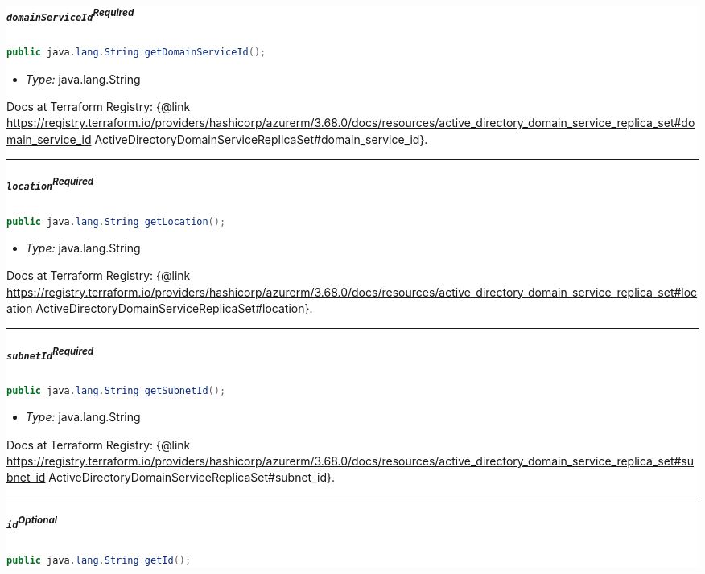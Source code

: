 
##### `domainServiceId`<sup>Required</sup> <a name="domainServiceId" id="@cdktf/provider-azurerm.activeDirectoryDomainServiceReplicaSet.ActiveDirectoryDomainServiceReplicaSetConfig.property.domainServiceId"></a>

```java
public java.lang.String getDomainServiceId();
```

- *Type:* java.lang.String

Docs at Terraform Registry: {@link https://registry.terraform.io/providers/hashicorp/azurerm/3.68.0/docs/resources/active_directory_domain_service_replica_set#domain_service_id ActiveDirectoryDomainServiceReplicaSet#domain_service_id}.

---

##### `location`<sup>Required</sup> <a name="location" id="@cdktf/provider-azurerm.activeDirectoryDomainServiceReplicaSet.ActiveDirectoryDomainServiceReplicaSetConfig.property.location"></a>

```java
public java.lang.String getLocation();
```

- *Type:* java.lang.String

Docs at Terraform Registry: {@link https://registry.terraform.io/providers/hashicorp/azurerm/3.68.0/docs/resources/active_directory_domain_service_replica_set#location ActiveDirectoryDomainServiceReplicaSet#location}.

---

##### `subnetId`<sup>Required</sup> <a name="subnetId" id="@cdktf/provider-azurerm.activeDirectoryDomainServiceReplicaSet.ActiveDirectoryDomainServiceReplicaSetConfig.property.subnetId"></a>

```java
public java.lang.String getSubnetId();
```

- *Type:* java.lang.String

Docs at Terraform Registry: {@link https://registry.terraform.io/providers/hashicorp/azurerm/3.68.0/docs/resources/active_directory_domain_service_replica_set#subnet_id ActiveDirectoryDomainServiceReplicaSet#subnet_id}.

---

##### `id`<sup>Optional</sup> <a name="id" id="@cdktf/provider-azurerm.activeDirectoryDomainServiceReplicaSet.ActiveDirectoryDomainServiceReplicaSetConfig.property.id"></a>

```java
public java.lang.String getId();
```
